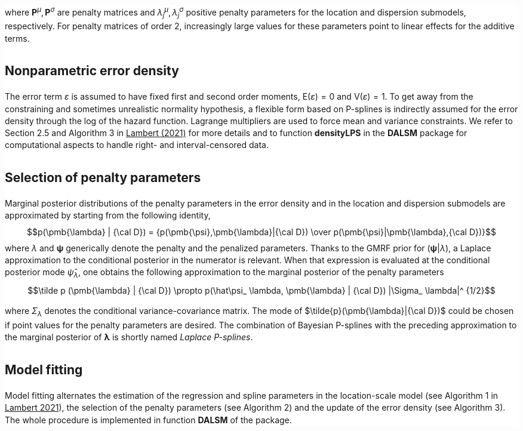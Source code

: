 where $\mathbf{P}^ \mu, \mathbf{P}^ \sigma$ are penalty matrices and
$\lambda^ {\mu}_ {j},\lambda^ {\sigma}_ {j}$ positive penalty parameters
for the location and dispersion submodels, respectively. For penalty
matrices of order 2, increasingly large values for these parameters
point to linear effects for the additive terms.

## Nonparametric error density

The error term $\varepsilon$ is assumed to have fixed first and second
order moments, $\mathrm{E}(\varepsilon)=0$ and
$\mathrm{V}(\varepsilon)=1$. To get away from the constraining and
sometimes unrealistic normality hypothesis, a flexible form based on
P-splines is indirectly assumed for the error density through the log of
the hazard function. Lagrange multipliers are used to force mean and
variance constraints. We refer to Section 2.5 and Algorithm 3 in
[Lambert (2021)](http://doi.org/10.1016/j.csda.2021.107250) for more
details and to function **densityLPS** in the **DALSM** package for
computational aspects to handle right- and interval-censored data.

## Selection of penalty parameters

Marginal posterior distributions of the penalty parameters in the error
density and in the location and dispersion submodels are approximated by
starting from the following identity,
$$p(\pmb{\lambda} | {\cal D}) = {p(\pmb{\psi},\pmb{\lambda}|{\cal D}) \over p(\pmb{\psi}|\pmb{\lambda},{\cal D})}$$
where $\lambda$ and $\pmb{\psi}$ generically denote the penalty and the
penalized parameters. Thanks to the GMRF prior for
$(\pmb{\psi}|\lambda)$, a Laplace approximation to the conditional
posterior in the numerator is relevant. When that expression is
evaluated at the conditional posterior mode $\hat\psi_ \lambda$, one
obtains the following approximation to the marginal posterior of the
penalty parameters
$$\tilde p (\pmb{\lambda} | {\cal D}) \propto p(\hat\psi_ \lambda, \pmb{\lambda} | {\cal D}) |\Sigma_ \lambda|^ {1/2}$$

where $\Sigma_\lambda$ denotes the conditional variance-covariance
matrix. The mode of $\tilde{p}(\pmb{\lambda}|{\cal D})$ could be chosen
if point values for the penalty parameters are desired. The combination
of Bayesian P-splines with the preceding approximation to the marginal
posterior of $\pmb{\lambda}$ is shortly named *Laplace P-splines*.

## Model fitting

Model fitting alternates the estimation of the regression and spline
parameters in the location-scale model (see Algorithm 1 in [Lambert
2021](http://doi.org/10.1016/j.csda.2021.107250)), the selection of the
penalty parameters (see Algorithm 2) and the update of the error density
(see Algorithm 3). The whole procedure is implemented in function
**DALSM** of the package.
